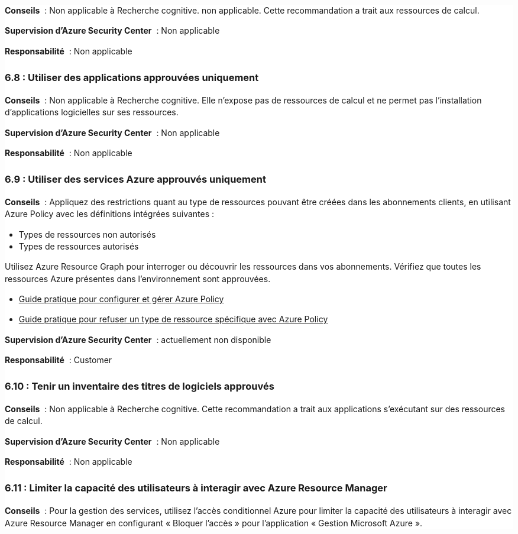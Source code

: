 **Conseils**  : Non applicable à Recherche cognitive. non applicable. Cette recommandation a trait aux ressources de calcul.

**Supervision d’Azure Security Center**  : Non applicable

**Responsabilité**  : Non applicable

### <a name="68-use-only-approved-applications"></a>6.8 : Utiliser des applications approuvées uniquement

**Conseils**  : Non applicable à Recherche cognitive. Elle n’expose pas de ressources de calcul et ne permet pas l’installation d’applications logicielles sur ses ressources.

**Supervision d’Azure Security Center**  : Non applicable

**Responsabilité**  : Non applicable

### <a name="69-use-only-approved-azure-services"></a>6.9 : Utiliser des services Azure approuvés uniquement

**Conseils**  : Appliquez des restrictions quant au type de ressources pouvant être créées dans les abonnements clients, en utilisant Azure Policy avec les définitions intégrées suivantes :

- Types de ressources non autorisés
- Types de ressources autorisés

Utilisez Azure Resource Graph pour interroger ou découvrir les ressources dans vos abonnements. Vérifiez que toutes les ressources Azure présentes dans l’environnement sont approuvées.

- [Guide pratique pour configurer et gérer Azure Policy](../governance/policy/tutorials/create-and-manage.md) 

- [Guide pratique pour refuser un type de ressource spécifique avec Azure Policy](../governance/policy/samples/index.md) 

**Supervision d’Azure Security Center**  : actuellement non disponible

**Responsabilité**  : Customer

### <a name="610-maintain-an-inventory-of-approved-software-titles"></a>6.10 : Tenir un inventaire des titres de logiciels approuvés

**Conseils**  : Non applicable à Recherche cognitive. Cette recommandation a trait aux applications s’exécutant sur des ressources de calcul.

**Supervision d’Azure Security Center**  : Non applicable

**Responsabilité**  : Non applicable

### <a name="611-limit-users-ability-to-interact-with-azure-resource-manager"></a>6.11 : Limiter la capacité des utilisateurs à interagir avec Azure Resource Manager

**Conseils**  : Pour la gestion des services, utilisez l’accès conditionnel Azure pour limiter la capacité des utilisateurs à interagir avec Azure Resource Manager en configurant « Bloquer l’accès » pour l’application « Gestion Microsoft Azure ». 
